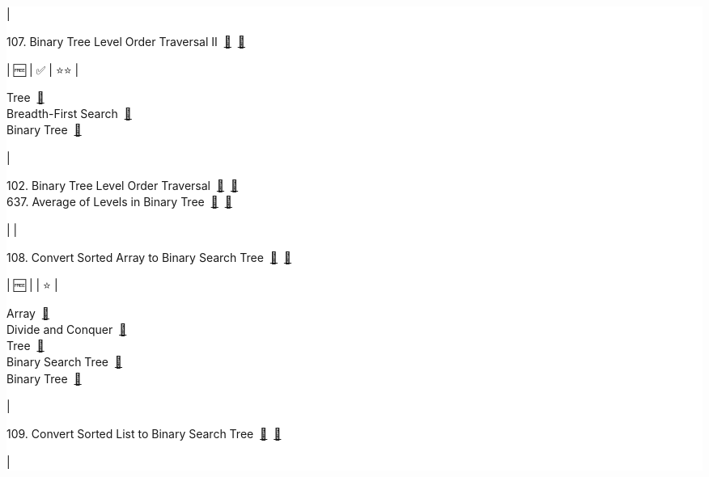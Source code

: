 | <dl><dt>107. Binary Tree Level Order Traversal II&nbsp;&nbsp;[:link:](https://leetcode.com/problems/binary-tree-level-order-traversal-ii)&nbsp;&nbsp;[:memo:](../Notes/Questions/0107__binary-tree-level-order-traversal-ii)</dt></dl>                                                                   | 🆓    | ✅      | ⭐️⭐️       | <dl><dt>Tree&nbsp;&nbsp;[:link:](https://leetcode.com/tag/tree)</dt><dt>Breadth-First Search&nbsp;&nbsp;[:link:](https://leetcode.com/tag/breadth-first-search)</dt><dt>Binary Tree&nbsp;&nbsp;[:link:](https://leetcode.com/tag/binary-tree)</dt></dl>                                                                                                                                                                                                                                                 | <dl><dt>102. Binary Tree Level Order Traversal&nbsp;&nbsp;[:link:](https://leetcode.com/problems/binary-tree-level-order-traversal)&nbsp;&nbsp;[:memo:](../Notes/Questions/0102__binary-tree-level-order-traversal)</dt><dt>637. Average of Levels in Binary Tree&nbsp;&nbsp;[:link:](https://leetcode.com/problems/average-of-levels-in-binary-tree)&nbsp;&nbsp;[:memo:](../Notes/Questions/0637__average-of-levels-in-binary-tree)</dt></dl>                                                                                                                                                                                                                                                                                                                                                                                                                                                                                                                                                                                                                                                                                                                                                                                                                                                                                                                                                                                                                                                                                                                                                                                  |
| <dl><dt>108. Convert Sorted Array to Binary Search Tree&nbsp;&nbsp;[:link:](https://leetcode.com/problems/convert-sorted-array-to-binary-search-tree)&nbsp;&nbsp;[:memo:](../Notes/Questions/0108__convert-sorted-array-to-binary-search-tree)</dt></dl>                                                 | 🆓    |        | ⭐️         | <dl><dt>Array&nbsp;&nbsp;[:link:](https://leetcode.com/tag/array)</dt><dt>Divide and Conquer&nbsp;&nbsp;[:link:](https://leetcode.com/tag/divide-and-conquer)</dt><dt>Tree&nbsp;&nbsp;[:link:](https://leetcode.com/tag/tree)</dt><dt>Binary Search Tree&nbsp;&nbsp;[:link:](https://leetcode.com/tag/binary-search-tree)</dt><dt>Binary Tree&nbsp;&nbsp;[:link:](https://leetcode.com/tag/binary-tree)</dt></dl>                                                                                       | <dl><dt>109. Convert Sorted List to Binary Search Tree&nbsp;&nbsp;[:link:](https://leetcode.com/problems/convert-sorted-list-to-binary-search-tree)&nbsp;&nbsp;[:memo:](../Notes/Questions/0109__convert-sorted-list-to-binary-search-tree)</dt></dl>                                                                                                                                                                                                                                                                                                                                                                                                                                                                                                                                                                                                                                                                                                                                                                                                                                                                                                                                                                                                                                                                                                                                                                                                                                                                                                                                                                           |